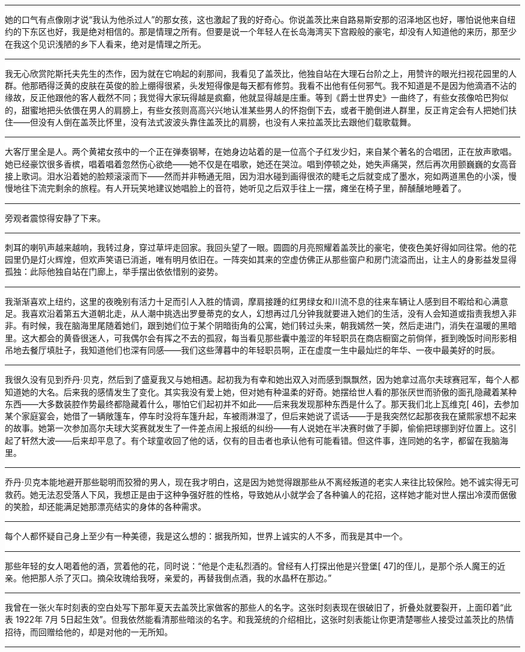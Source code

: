 - - -

她的口气有点像刚才说“我认为他杀过人”的那女孩，这也激起了我的好奇心。你说盖茨比来自路易斯安那的沼泽地区也好，哪怕说他来自纽约的下东区也好，我是绝对相信的。那是情理之所有。但要是说一个年轻人在长岛海湾买下宫殿般的豪宅，却没有人知道他的来历，那至少在我这个见识浅陋的乡下人看来，绝对是情理之所无。

- - -

我无心欣赏陀斯托夫先生的杰作，因为就在它响起的刹那间，我看见了盖茨比，他独自站在大理石台阶之上，用赞许的眼光扫视花园里的人群。他那晒得泛黄的皮肤在英俊的脸上绷得很紧，头发短得像是每天都有修剪。我看不出他有任何邪气。我不知道是不是因为他滴酒不沾的缘故，反正他跟他的客人截然不同；我觉得大家玩得越是疯癫，他就显得越是庄重。等到《爵士世界史》一曲终了，有些女孩像哈巴狗似的，甜蜜地把头依偎在男人的肩膀上，有些女孩则高高兴兴地认准某些男人的怀抱倒下去，或者干脆倒进人群里，反正肯定会有人把她们扶住——但没有人倒在盖茨比怀里，没有法式波波头靠住盖茨比的肩膀，也没有人来拉盖茨比去跟他们载歌载舞。


- - -

大客厅里全是人。两个黄裙女孩中的一个正在弹奏钢琴，在她身边站着的是一位高个子红发少妇，来自某个著名的合唱团，正在放声歌唱。她已经豪饮很多香槟，唱着唱着忽然伤心欲绝——她不仅是在唱歌，她还在哭泣。唱到停顿之处，她失声痛哭，然后再次用颤巍巍的女高音接上歌词。泪水沿着她的脸颊滚滚而下——然而并非畅通无阻，因为泪水碰到画得很浓的睫毛之后就变成了墨水，宛如两道黑色的小溪，慢慢地往下流完剩余的旅程。有人开玩笑地建议她唱脸上的音符，她听见之后双手往上一摆，瘫坐在椅子里，醉醺醺地睡着了。

- - -

旁观者震惊得安静了下来。

- - -

刺耳的喇叭声越来越响，我转过身，穿过草坪走回家。我回头望了一眼。圆圆的月亮照耀着盖茨比的豪宅，使夜色美好得如同往常。他的花园里仍是灯火辉煌，但欢声笑语已消逝，唯有明月依旧在。一阵突如其来的空虚仿佛正从那些窗户和房门流溢而出，让主人的身影益发显得孤独：此际他独自站在门廊上，举手摆出依依惜别的姿势。

- - -

我渐渐喜欢上纽约，这里的夜晚别有活力十足而引人入胜的情调，摩肩接踵的红男绿女和川流不息的往来车辆让人感到目不暇给和心满意足。我喜欢沿着第五大道朝北走，从人潮中挑选出罗曼蒂克的女人，幻想再过几分钟我就要进入她们的生活，没有人会知道或指责我想入非非。有时候，我在脑海里尾随着她们，跟到她们位于某个阴暗街角的公寓，她们转过头来，朝我嫣然一笑，然后走进门，消失在温暖的黑暗里。这大都会的黄昏很迷人，可我偶尔会有挥之不去的孤寂，每当看见那些囊中羞涩的年轻职员在商店橱窗之前倘佯，捱到晚饭时间形影相吊地去餐厅填肚子，我知道他们也深有同感——我们这些薄暮中的年轻职员啊，正在虚度一生中最灿烂的年华、一夜中最美好的时辰。

- - -

我很久没有见到乔丹·贝克，然后到了盛夏我又与她相遇。起初我为有幸和她出双入对而感到飘飘然，因为她拿过高尔夫球赛冠军，每个人都知道她的大名。后来我的感情发生了变化。其实我没有爱上她，但对她有种温柔的好奇。她摆给世人看的那张厌世而骄傲的面孔隐藏着某种东西——大多数装腔作势最终都隐藏着什么，哪怕它们起初并不如此——后来我发现那种东西是什么了。那天我们北上瓦维克[ 46]，去参加某个家庭宴会，她借了一辆敞篷车，停车时没将车篷升起，车被雨淋湿了，但后来她说了谎话——于是我突然忆起那夜我在黛熙家想不起来的故事。她第一次参加高尔夫球大奖赛就发生了一件差点闹上报纸的纠纷——有人说她在半决赛时做了手脚，偷偷把球挪到好位置上。这引起了轩然大波——后来却平息了。有个球童收回了他的话，仅有的目击者也承认他有可能看错。但这件事，连同她的名字，都留在我脑海里。

- - -

乔丹·贝克本能地避开那些聪明而狡猾的男人，现在我才明白，这是因为她觉得跟那些从不离经叛道的老实人来往比较保险。她不诚实得无可救药。她无法忍受落人下风，我想正是由于这种争强好胜的性格，导致她从小就学会了各种骗人的花招，这样她才能对世人摆出冷漠而倨傲的笑脸，却还能满足她那漂亮结实的身体的各种需求。

- - -

每个人都怀疑自己身上至少有一种美德，我是这么想的：据我所知，世界上诚实的人不多，而我是其中一个。

- - -

那些年轻的女人喝着他的酒，赏着他的花，同时说：“他是个走私烈酒的。曾经有人打探出他是兴登堡[ 47]的侄儿，是那个杀人魔王的近亲。他把那人杀了灭口。摘朵玫瑰给我呀，亲爱的，再替我倒点酒，我的水晶杯在那边。”

- - -

我曾在一张火车时刻表的空白处写下那年夏天去盖茨比家做客的那些人的名字。这张时刻表现在很破旧了，折叠处就要裂开，上面印着“此表 1922年 7月 5日起生效”。但我依然能看清那些暗淡的名字。和我笼统的介绍相比，这张时刻表能让你更清楚哪些人接受过盖茨比的热情招待，而回赠给他的，却是对他的一无所知。

- - -
